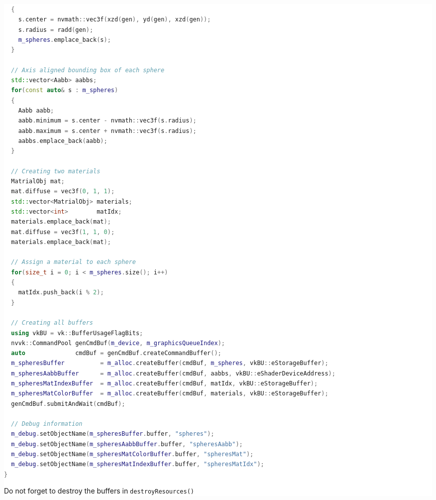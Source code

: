 ~~~~ C++
  {
    s.center = nvmath::vec3f(xzd(gen), yd(gen), xzd(gen));
    s.radius = radd(gen);
    m_spheres.emplace_back(s);
  }

  // Axis aligned bounding box of each sphere
  std::vector<Aabb> aabbs;
  for(const auto& s : m_spheres)
  {
    Aabb aabb;
    aabb.minimum = s.center - nvmath::vec3f(s.radius);
    aabb.maximum = s.center + nvmath::vec3f(s.radius);
    aabbs.emplace_back(aabb);
  }

  // Creating two materials
  MatrialObj mat;
  mat.diffuse = vec3f(0, 1, 1);
  std::vector<MatrialObj> materials;
  std::vector<int>        matIdx;
  materials.emplace_back(mat);
  mat.diffuse = vec3f(1, 1, 0);
  materials.emplace_back(mat);

  // Assign a material to each sphere
  for(size_t i = 0; i < m_spheres.size(); i++)
  {
    matIdx.push_back(i % 2);
  }

  // Creating all buffers
  using vkBU = vk::BufferUsageFlagBits;
  nvvk::CommandPool genCmdBuf(m_device, m_graphicsQueueIndex);
  auto              cmdBuf = genCmdBuf.createCommandBuffer();
  m_spheresBuffer          = m_alloc.createBuffer(cmdBuf, m_spheres, vkBU::eStorageBuffer);
  m_spheresAabbBuffer      = m_alloc.createBuffer(cmdBuf, aabbs, vkBU::eShaderDeviceAddress);
  m_spheresMatIndexBuffer  = m_alloc.createBuffer(cmdBuf, matIdx, vkBU::eStorageBuffer);
  m_spheresMatColorBuffer  = m_alloc.createBuffer(cmdBuf, materials, vkBU::eStorageBuffer);
  genCmdBuf.submitAndWait(cmdBuf);

  // Debug information
  m_debug.setObjectName(m_spheresBuffer.buffer, "spheres");
  m_debug.setObjectName(m_spheresAabbBuffer.buffer, "spheresAabb");
  m_debug.setObjectName(m_spheresMatColorBuffer.buffer, "spheresMat");
  m_debug.setObjectName(m_spheresMatIndexBuffer.buffer, "spheresMatIdx");
}
~~~~

Do not forget to destroy the buffers in `destroyResources()`
